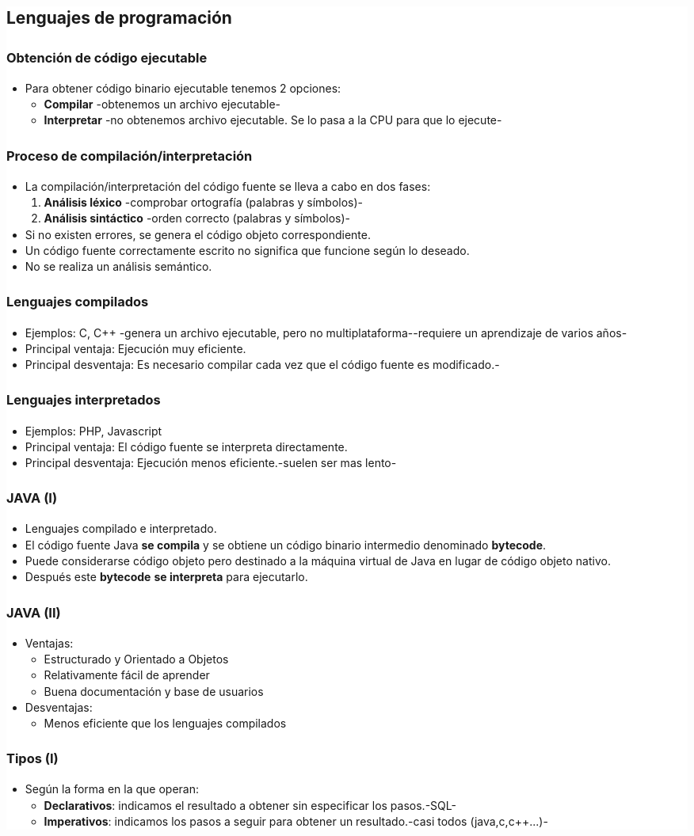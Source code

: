 ## Lenguajes de programación

### Obtención de código ejecutable

* Para obtener código binario ejecutable tenemos 2 opciones:
  * **Compilar** -obtenemos un archivo ejecutable-
  * **Interpretar** -no obtenemos archivo ejecutable. Se lo pasa a la CPU para que lo ejecute-

### Proceso de compilación/interpretación

* La compilación/interpretación del código fuente se lleva a cabo en dos fases:
  1. **Análisis léxico** -comprobar ortografía \(palabras y símbolos\)-
  2. **Análisis sintáctico** -orden correcto \(palabras y símbolos\)-
* Si no existen errores, se genera el código objeto correspondiente.
* Un código fuente correctamente escrito no significa que funcione según lo deseado.
* No se realiza un análisis semántico.

### Lenguajes compilados

* Ejemplos: C, C++ -genera un archivo ejecutable, pero no multiplataforma--requiere un aprendizaje de varios años-
* Principal ventaja: Ejecución muy eficiente.
* Principal desventaja: Es necesario compilar cada vez que el código fuente es modificado.-

### Lenguajes interpretados

* Ejemplos: PHP, Javascript
* Principal ventaja: El código fuente se interpreta directamente.
* Principal desventaja: Ejecución menos eficiente.-suelen ser mas lento-

### JAVA \(I\)

* Lenguajes compilado e interpretado.
* El código fuente Java **se compila** y se obtiene un código binario intermedio denominado **bytecode**. 
* Puede considerarse código objeto pero destinado a la máquina virtual de Java en lugar de código objeto nativo. 
* Después este **bytecode** **se interpreta** para ejecutarlo.

### JAVA \(II\)

* Ventajas:
  * Estructurado y Orientado a Objetos
  * Relativamente fácil de aprender
  * Buena documentación y base de usuarios 
* Desventajas:
  * Menos eficiente que los lenguajes compilados 

### Tipos \(I\)

* Según la forma en la que operan:
  * **Declarativos**: indicamos el resultado a obtener sin especificar los pasos.-SQL-
  * **Imperativos**: indicamos los pasos a seguir para obtener un resultado.-casi todos \(java,c,c++...\)-
